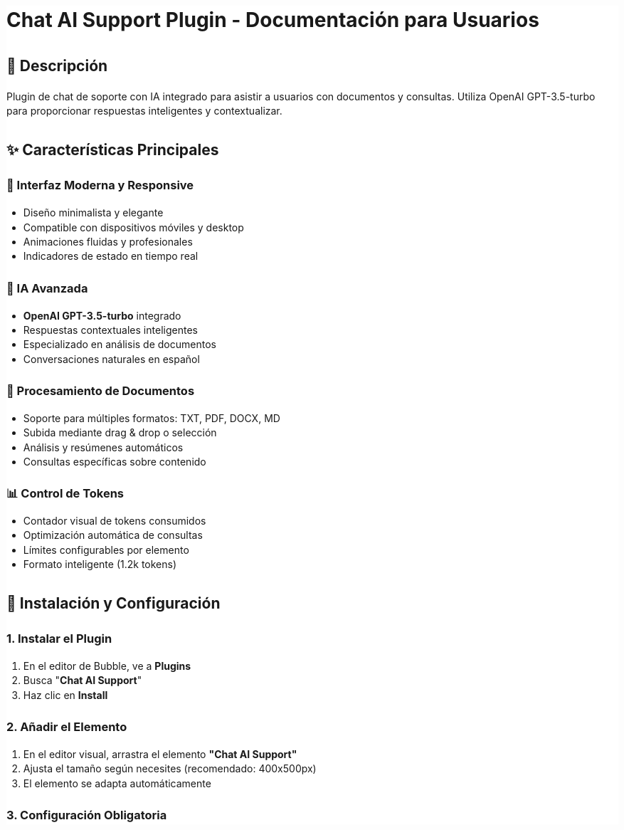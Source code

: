 # Chat AI Support Plugin - Documentación para Usuarios

## 🤖 Descripción
Plugin de chat de soporte con IA integrado para asistir a usuarios con documentos y consultas. Utiliza OpenAI GPT-3.5-turbo para proporcionar respuestas inteligentes y contextualizar.

## ✨ Características Principales

### 🎨 Interfaz Moderna y Responsive
- Diseño minimalista y elegante
- Compatible con dispositivos móviles y desktop
- Animaciones fluidas y profesionales
- Indicadores de estado en tiempo real

### 🤖 IA Avanzada
- **OpenAI GPT-3.5-turbo** integrado
- Respuestas contextuales inteligentes
- Especializado en análisis de documentos
- Conversaciones naturales en español

### 📄 Procesamiento de Documentos
- Soporte para múltiples formatos: TXT, PDF, DOCX, MD
- Subida mediante drag & drop o selección
- Análisis y resúmenes automáticos
- Consultas específicas sobre contenido

### 📊 Control de Tokens
- Contador visual de tokens consumidos
- Optimización automática de consultas
- Límites configurables por elemento
- Formato inteligente (1.2k tokens)

## 🚀 Instalación y Configuración

### 1. Instalar el Plugin
1. En el editor de Bubble, ve a **Plugins**
2. Busca "**Chat AI Support**"
3. Haz clic en **Install**

### 2. Añadir el Elemento
1. En el editor visual, arrastra el elemento **"Chat AI Support"**
2. Ajusta el tamaño según necesites (recomendado: 400x500px)
3. El elemento se adapta automáticamente

### 3. Configuración Obligatoria
